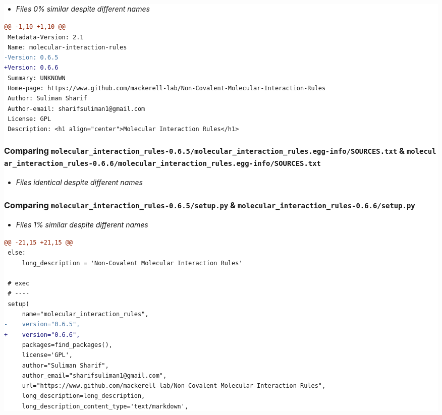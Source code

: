  * *Files 0% similar despite different names*

```diff
@@ -1,10 +1,10 @@
 Metadata-Version: 2.1
 Name: molecular-interaction-rules
-Version: 0.6.5
+Version: 0.6.6
 Summary: UNKNOWN
 Home-page: https://www.github.com/mackerell-lab/Non-Covalent-Molecular-Interaction-Rules
 Author: Suliman Sharif
 Author-email: sharifsuliman1@gmail.com
 License: GPL
 Description: <h1 align="center">Molecular Interaction Rules</h1>
```

### Comparing `molecular_interaction_rules-0.6.5/molecular_interaction_rules.egg-info/SOURCES.txt` & `molecular_interaction_rules-0.6.6/molecular_interaction_rules.egg-info/SOURCES.txt`

 * *Files identical despite different names*

### Comparing `molecular_interaction_rules-0.6.5/setup.py` & `molecular_interaction_rules-0.6.6/setup.py`

 * *Files 1% similar despite different names*

```diff
@@ -21,15 +21,15 @@
 else:
     long_description = 'Non-Covalent Molecular Interaction Rules'
 
 # exec
 # ----
 setup(
     name="molecular_interaction_rules",
-    version="0.6.5",
+    version="0.6.6",
     packages=find_packages(),
     license='GPL',
     author="Suliman Sharif",
     author_email="sharifsuliman1@gmail.com",
     url="https://www.github.com/mackerell-lab/Non-Covalent-Molecular-Interaction-Rules",
     long_description=long_description,
     long_description_content_type='text/markdown',
```

